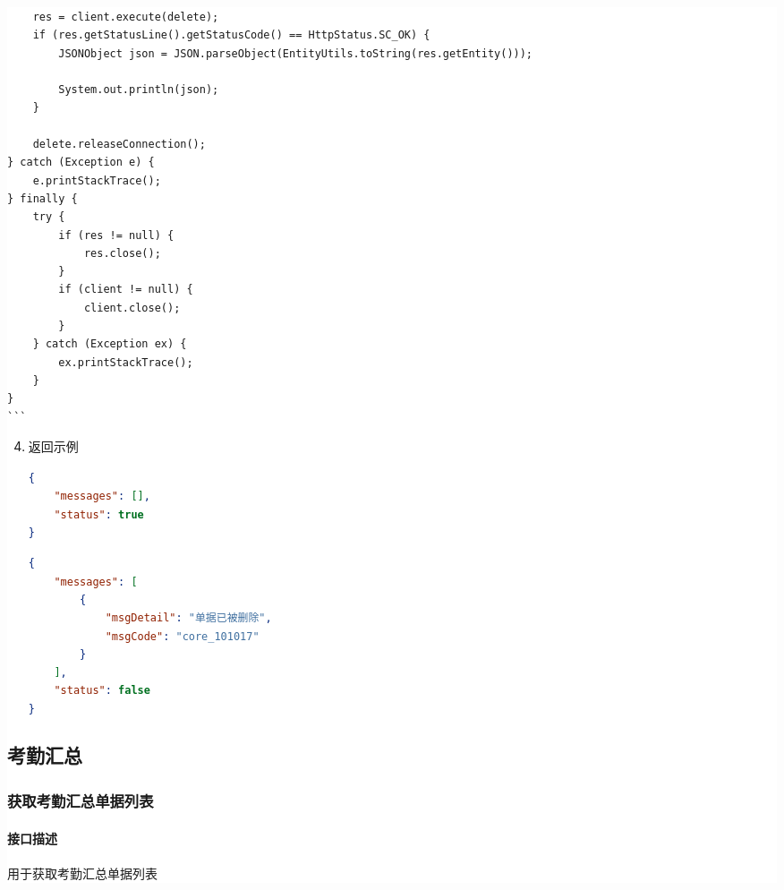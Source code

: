         res = client.execute(delete);
        if (res.getStatusLine().getStatusCode() == HttpStatus.SC_OK) {
            JSONObject json = JSON.parseObject(EntityUtils.toString(res.getEntity()));

            System.out.println(json);
        }

        delete.releaseConnection();
    } catch (Exception e) {
        e.printStackTrace();
    } finally {
        try {
            if (res != null) {
                res.close();
            }
            if (client != null) {
                client.close();
            }
        } catch (Exception ex) {
            ex.printStackTrace();
        }
    }
    ```

4.  返回示例

    ```json
    {
        "messages": [],
        "status": true
    }
    ```

    ```json
    {
        "messages": [
            {
                "msgDetail": "单据已被删除",
                "msgCode": "core_101017"
            }
        ],
        "status": false
    }
    ```

## 考勤汇总

### 获取考勤汇总单据列表

#### 接口描述

用于获取考勤汇总单据列表
